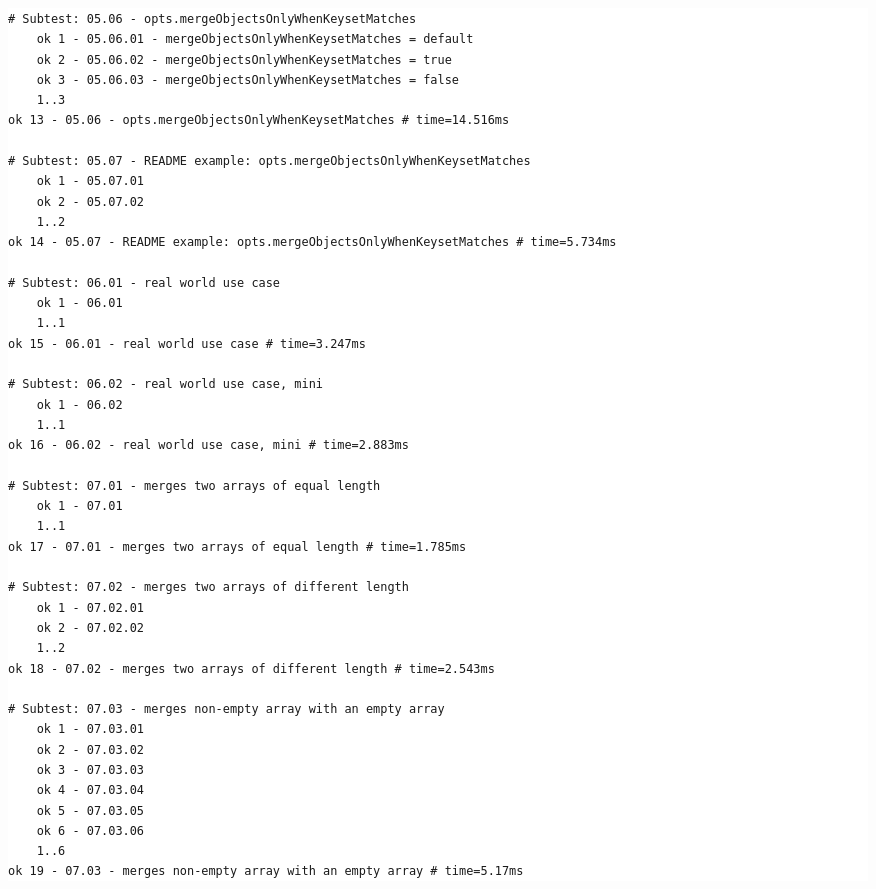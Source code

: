     # Subtest: 05.06 - opts.mergeObjectsOnlyWhenKeysetMatches
        ok 1 - 05.06.01 - mergeObjectsOnlyWhenKeysetMatches = default
        ok 2 - 05.06.02 - mergeObjectsOnlyWhenKeysetMatches = true
        ok 3 - 05.06.03 - mergeObjectsOnlyWhenKeysetMatches = false
        1..3
    ok 13 - 05.06 - opts.mergeObjectsOnlyWhenKeysetMatches # time=14.516ms
    
    # Subtest: 05.07 - README example: opts.mergeObjectsOnlyWhenKeysetMatches
        ok 1 - 05.07.01
        ok 2 - 05.07.02
        1..2
    ok 14 - 05.07 - README example: opts.mergeObjectsOnlyWhenKeysetMatches # time=5.734ms
    
    # Subtest: 06.01 - real world use case
        ok 1 - 06.01
        1..1
    ok 15 - 06.01 - real world use case # time=3.247ms
    
    # Subtest: 06.02 - real world use case, mini
        ok 1 - 06.02
        1..1
    ok 16 - 06.02 - real world use case, mini # time=2.883ms
    
    # Subtest: 07.01 - merges two arrays of equal length
        ok 1 - 07.01
        1..1
    ok 17 - 07.01 - merges two arrays of equal length # time=1.785ms
    
    # Subtest: 07.02 - merges two arrays of different length
        ok 1 - 07.02.01
        ok 2 - 07.02.02
        1..2
    ok 18 - 07.02 - merges two arrays of different length # time=2.543ms
    
    # Subtest: 07.03 - merges non-empty array with an empty array
        ok 1 - 07.03.01
        ok 2 - 07.03.02
        ok 3 - 07.03.03
        ok 4 - 07.03.04
        ok 5 - 07.03.05
        ok 6 - 07.03.06
        1..6
    ok 19 - 07.03 - merges non-empty array with an empty array # time=5.17ms
    
